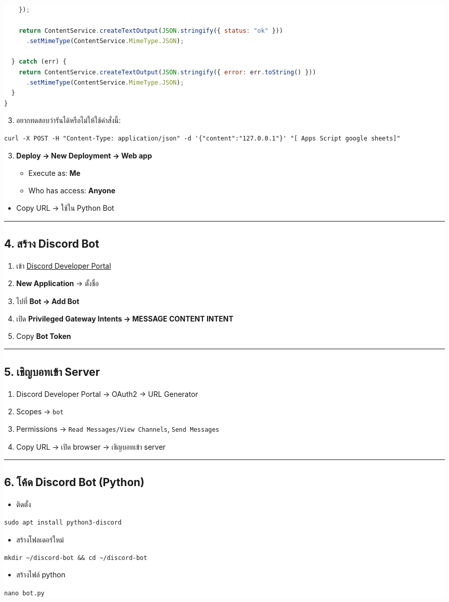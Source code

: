 ```javascript
    });

    return ContentService.createTextOutput(JSON.stringify({ status: "ok" }))
      .setMimeType(ContentService.MimeType.JSON);

  } catch (err) {
    return ContentService.createTextOutput(JSON.stringify({ error: err.toString() }))
      .setMimeType(ContentService.MimeType.JSON);
  }
}

```
3.  อยากทดสอบว่ารันได้หรือไม่ให้ใช้คำสั่งนี้:
```
curl -X POST -H "Content-Type: application/json" -d '{"content":"127.0.0.1"}' "[ Apps Script google sheets]"
```


3.  **Deploy → New Deployment → Web app**
    
    -   Execute as: **Me**
        
    -   Who has access: **Anyone**
        

-   Copy URL → ใช้ใน Python Bot

----------

## 4. สร้าง Discord Bot

1.  เข้า [Discord Developer Portal](https://discord.com/developers/applications)
    
2.  **New Application** → ตั้งชื่อ
    
3.  ไปที่ **Bot → Add Bot**
    
4.  เปิด **Privileged Gateway Intents → MESSAGE CONTENT INTENT**
    
5.  Copy **Bot Token**
    

----------

## 5. เชิญบอทเข้า Server

1.  Discord Developer Portal → OAuth2 → URL Generator
    
2.  Scopes → `bot`
    
3.  Permissions → `Read Messages/View Channels`, `Send Messages`
    
4.  Copy URL → เปิด browser → เชิญบอทเข้า server

----------

## 6. โค้ด Discord Bot (Python)
-   ติดตั้ง
```
sudo apt install python3-discord
```
-   สร้างโฟลเดอร์ใหม่
```
mkdir ~/discord-bot && cd ~/discord-bot
```
-   สร้างไฟล์ python
```
nano bot.py
```
```python
```